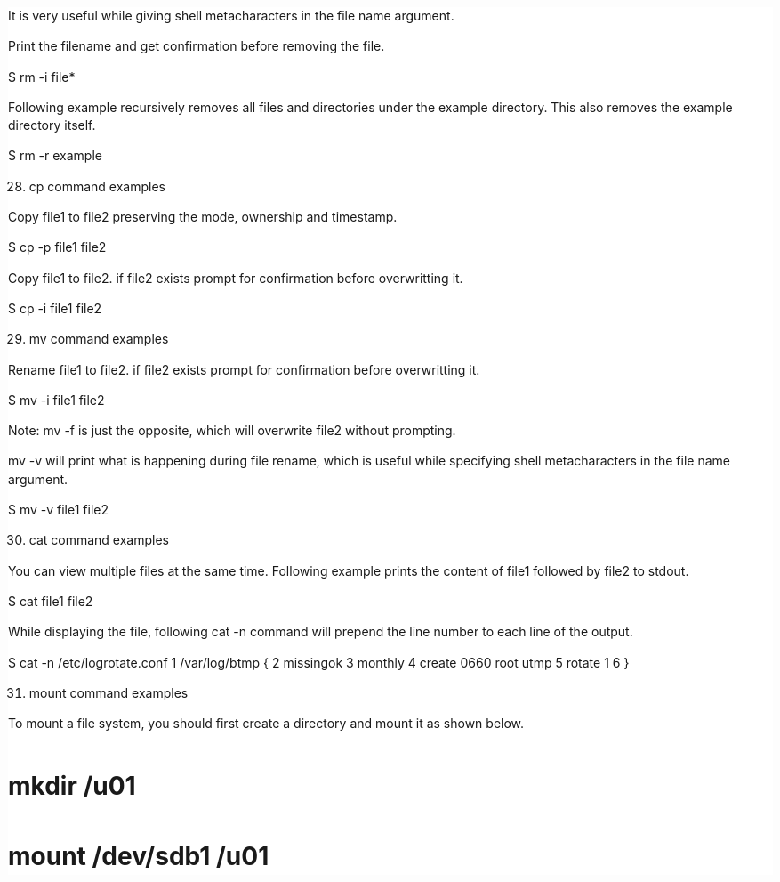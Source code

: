 It is very useful while giving shell metacharacters in the file name argument.

Print the filename and get confirmation before removing the file.

$ rm -i file*

Following example recursively removes all files and directories under the example directory. This also removes the example directory itself.

$ rm -r example

28. cp command examples

Copy file1 to file2 preserving the mode, ownership and timestamp.

$ cp -p file1 file2

Copy file1 to file2. if file2 exists prompt for confirmation before overwritting it.

$ cp -i file1 file2

29. mv command examples

Rename file1 to file2. if file2 exists prompt for confirmation before overwritting it.

$ mv -i file1 file2

Note: mv -f is just the opposite, which will overwrite file2 without prompting.

mv -v will print what is happening during file rename, which is useful while specifying shell metacharacters in the file name argument.

$ mv -v file1 file2

30. cat command examples

You can view multiple files at the same time. Following example prints the content of file1 followed by file2 to stdout.

$ cat file1 file2

While displaying the file, following cat -n command will prepend the line number to each line of the output.

$ cat -n /etc/logrotate.conf
    1	/var/log/btmp {
    2	    missingok
    3	    monthly
    4	    create 0660 root utmp
    5	    rotate 1
    6	}

31. mount command examples

To mount a file system, you should first create a directory and mount it as shown below.

# mkdir /u01

# mount /dev/sdb1 /u01
